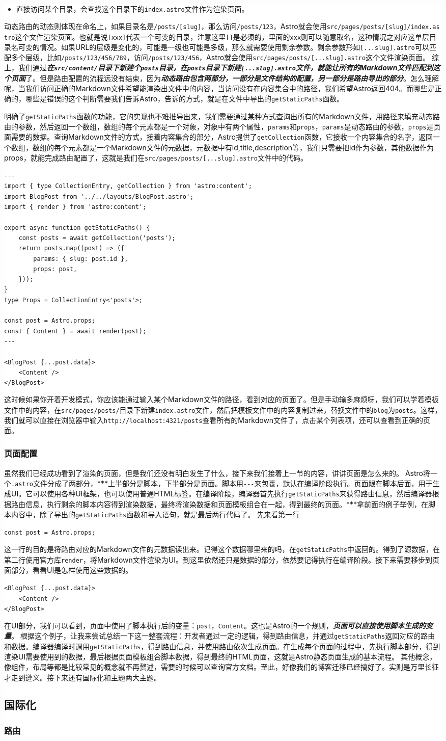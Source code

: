 - 直接访问某个目录，会查找这个目录下的`index.astro`文件作为渲染页面。

动态路由的动态则体现在命名上，如果目录名是`/posts/[slug]`，那么访问`/posts/123`，Astro就会使用`src/pages/posts/[slug]/index.astro`这个文件渲染页面。也就是说`[xxx]`代表一个可变的目录，注意这里`[]`是必须的，里面的`xxx`则可以随意取名，这种情况之对应这单层目录名可变的情况。如果URL的层级是变化的，可能是一级也可能是多级，那么就需要使用剩余参数。剩余参数形如`[...slug].astro`可以匹配多个层级，比如`/posts/123/456/789`，访问`/posts/123/456`，Astro就会使用`src/pages/posts/[...slug].astro`这个文件渲染页面。
综上，我们通过***在`src/content/`目录下新建个`posts`目录，在`posts`目录下新建`[...slug].astro`文件，就能让所有的Markdown文件匹配到这个页面***了。但是路由配置的流程远没有结束，因为***动态路由包含两部分，一部分是文件结构的配置，另一部分是路由导出的部分***。怎么理解呢，当我们访问正确的Markdown文件希望能渲染出文件中的内容，当访问没有在内容集合中的路径，我们希望Astro返回404。而哪些是正确的，哪些是错误的这个判断需要我们告诉Astro，告诉的方式，就是在文件中导出的`getStaticPaths`函数。

明确了`getStaticPaths`函数的功能，它的实现也不难推导出来，我们需要通过某种方式查询出所有的Markdown文件，用路径来填充动态路由的参数，然后返回一个数组，数组的每个元素都是一个对象，对象中有两个属性，`params`和`props`，`params`是动态路由的参数，`props`是页面需要的数据。查询Markdown文件的方式，接着内容集合的部分，Astro提供了`getCollection`函数，它接收一个内容集合的名字，返回一个数组，数组的每个元素都是一个Markdown文件的元数据，元数据中有id,title,description等，我们只需要把id作为参数，其他数据作为props，就能完成路由配置了，这就是我们在`src/pages/posts/[...slug].astro`文件中的代码。
```astro
---
import { type CollectionEntry, getCollection } from 'astro:content';
import BlogPost from '../../layouts/BlogPost.astro';
import { render } from 'astro:content';

export async function getStaticPaths() {
	const posts = await getCollection('posts');
	return posts.map((post) => ({
		params: { slug: post.id },
		props: post,
	}));
}
type Props = CollectionEntry<'posts'>;

const post = Astro.props;
const { Content } = await render(post);
---

<BlogPost {...post.data}>
	<Content />
</BlogPost>
```
这时候如果你开着开发模式，你应该能通过输入某个Markdown文件的路径，看到对应的页面了。但是手动输多麻烦呀，我们可以学着模板文件中的内容，在`src/pages/posts/`目录下新建`index.astro`文件，然后把模板文件中的内容复制过来，替换文件中的`blog`为`posts`。这样，我们就可以直接在浏览器中输入`http://localhost:4321/posts`查看所有的Markdown文件了，点击某个列表项，还可以查看到正确的页面。
### 页面配置
虽然我们已经成功看到了渲染的页面，但是我们还没有明白发生了什么，接下来我们接着上一节的内容，讲讲页面是怎么来的。
Astro将一个`.astro`文件分成了两部分，***上半部分是脚本，下半部分是页面。脚本用`---`来包裹，默认在编译阶段执行。页面跟在脚本后面，用于生成UI。它可以使用各种UI框架，也可以使用普通HTML标签。在编译阶段，编译器首先执行`getStaticPaths`来获得路由信息，然后编译器根据路由信息，执行剩余的脚本内容得到渲染数据，最终将渲染数据和页面模板组合在一起，得到最终的页面。***拿前面的例子举例，在脚本内容中，除了导出的`getStaticPaths`函数和导入语句，就是最后两行代码了。
先来看第一行
```astro
const post = Astro.props;
```
这一行的目的是将路由对应的Markdown文件的元数据读出来。记得这个数据哪里来的吗，在`getStaticPaths`中返回的。得到了源数据，在第二行使用官方库`render`，将Markdown文件渲染为UI。到这里依然还只是数据的部分，依然要记得执行在编译阶段。接下来需要移步到页面部分，看看UI是怎样使用这些数据的。
```astro
<BlogPost {...post.data}>
	<Content />
</BlogPost>
```
在UI部分，我们可以看到，页面中使用了脚本执行后的变量：`post`，`Content`。这也是Astro的一个规则，***页面可以直接使用脚本生成的变量***。
根据这个例子，让我来尝试总结一下这一整套流程：开发者通过一定的逻辑，得到路由信息，并通过`getStaticPaths`返回对应的路由和数据。编译器编译时调用`getStaticPaths`，得到路由信息，并使用路由依次生成页面。在生成每个页面的过程中，先执行脚本部分，得到渲染UI需要使用到的数据，最后根据页面模板组合脚本数据，得到最终的HTML页面，这就是Astro静态页面生成的基本流程。
其他概念，像组件，布局等都是比较常见的概念就不再赘述，需要的时候可以查询官方文档。至此，好像我们的博客迁移已经搞好了。实则是万里长征才走到遵义。接下来还有国际化和主题两大主题。
## 国际化
### 路由